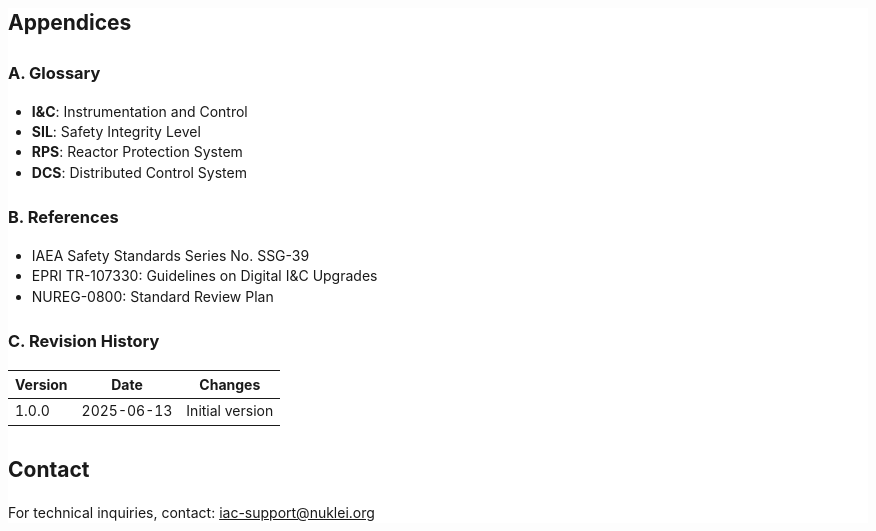 ## Appendices

### A. Glossary
- **I&C**: Instrumentation and Control
- **SIL**: Safety Integrity Level
- **RPS**: Reactor Protection System
- **DCS**: Distributed Control System

### B. References
- IAEA Safety Standards Series No. SSG-39
- EPRI TR-107330: Guidelines on Digital I&C Upgrades
- NUREG-0800: Standard Review Plan

### C. Revision History
| Version | Date | Changes |
|---------|------|---------|
| 1.0.0 | 2025-06-13 | Initial version |

## Contact
For technical inquiries, contact: iac-support@nuklei.org
